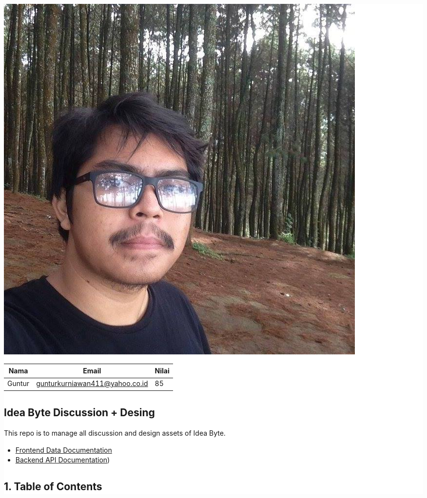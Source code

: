 ![Facebook](/assets/images/foto.jpg)

| **Nama** | **Email**                      | **Nilai** |
| -------- | ------------------------------ | --------- |
| Guntur   | gunturkurniawan411@yahoo.co.id | 85        |

## Idea Byte Discussion + Desing

This repo is to manage all discussion and design assets of Idea Byte.

- [Frontend Data Documentation](README_FRONTEND_DATA.md)
- [Backend API Documentation](README_BACKEND_API.md))

## 1. <a name='TableofContents'></a>Table of Contents
